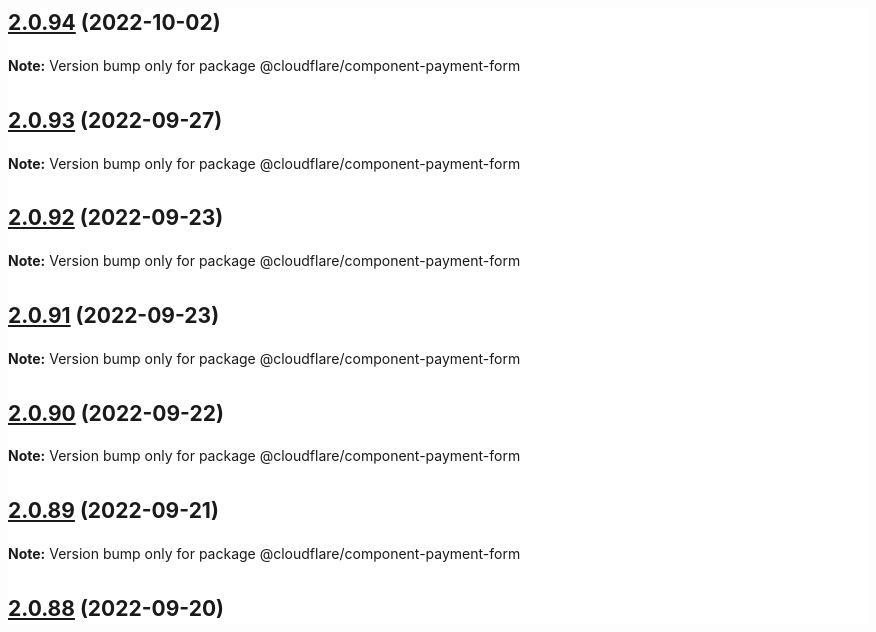 ## [2.0.94](http://stash.cfops.it:7999/fe/stratus/compare/@cloudflare/component-payment-form@2.0.93...@cloudflare/component-payment-form@2.0.94) (2022-10-02)

**Note:** Version bump only for package @cloudflare/component-payment-form





## [2.0.93](http://stash.cfops.it:7999/fe/stratus/compare/@cloudflare/component-payment-form@2.0.92...@cloudflare/component-payment-form@2.0.93) (2022-09-27)

**Note:** Version bump only for package @cloudflare/component-payment-form





## [2.0.92](http://stash.cfops.it:7999/fe/stratus/compare/@cloudflare/component-payment-form@2.0.91...@cloudflare/component-payment-form@2.0.92) (2022-09-23)

**Note:** Version bump only for package @cloudflare/component-payment-form





## [2.0.91](http://stash.cfops.it:7999/fe/stratus/compare/@cloudflare/component-payment-form@2.0.90...@cloudflare/component-payment-form@2.0.91) (2022-09-23)

**Note:** Version bump only for package @cloudflare/component-payment-form





## [2.0.90](http://stash.cfops.it:7999/fe/stratus/compare/@cloudflare/component-payment-form@2.0.89...@cloudflare/component-payment-form@2.0.90) (2022-09-22)

**Note:** Version bump only for package @cloudflare/component-payment-form





## [2.0.89](http://stash.cfops.it:7999/fe/stratus/compare/@cloudflare/component-payment-form@2.0.88...@cloudflare/component-payment-form@2.0.89) (2022-09-21)

**Note:** Version bump only for package @cloudflare/component-payment-form





## [2.0.88](http://stash.cfops.it:7999/fe/stratus/compare/@cloudflare/component-payment-form@2.0.87...@cloudflare/component-payment-form@2.0.88) (2022-09-20)
